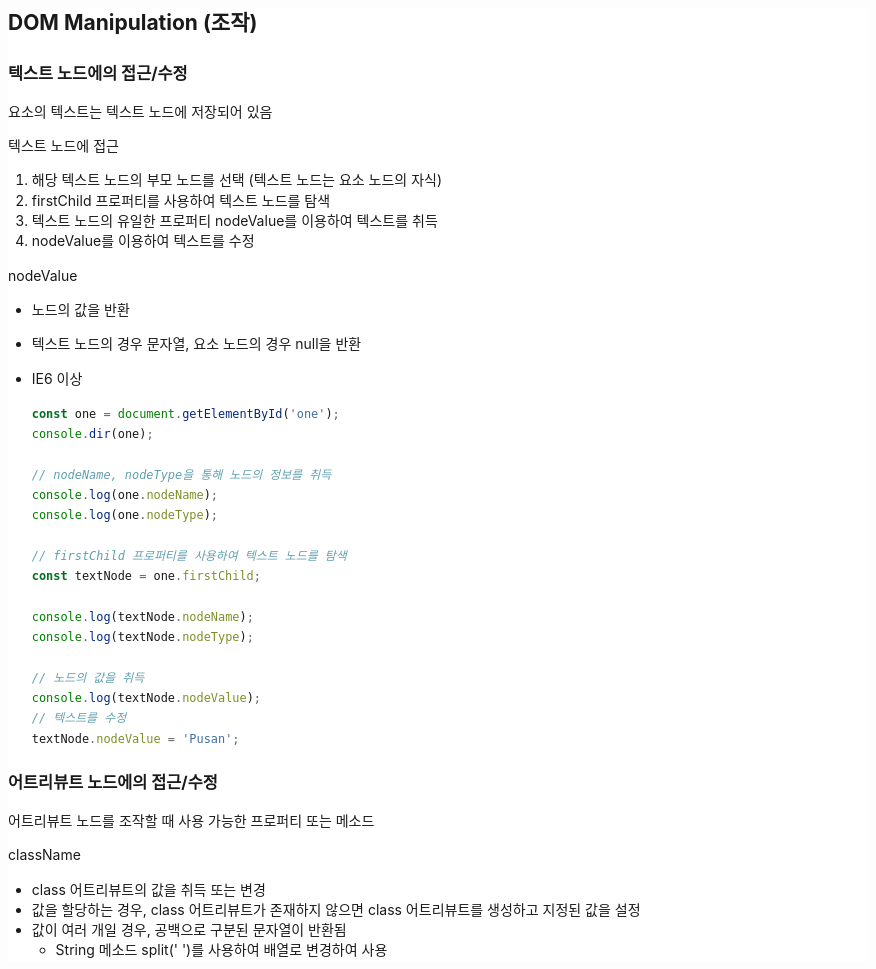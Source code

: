 

## DOM Manipulation (조작)

### 텍스트 노드에의 접근/수정

요소의 텍스트는 텍스트 노드에 저장되어 있음



텍스트 노드에 접근

1. 해당 텍스트 노드의 부모 노드를 선택 (텍스트 노드는 요소 노드의 자식)
2. firstChild 프로퍼티를 사용하여 텍스트 노드를 탐색
3. 텍스트 노드의 유일한 프로퍼티 nodeValue를 이용하여 텍스트를 취득
4. nodeValue를 이용하여 텍스트를 수정



nodeValue

- 노드의 값을 반환

- 텍스트 노드의 경우 문자열, 요소 노드의 경우 null을 반환

- IE6 이상

  ```javascript
  const one = document.getElementById('one');
  console.dir(one);
  
  // nodeName, nodeType을 통해 노드의 정보를 취득
  console.log(one.nodeName);
  console.log(one.nodeType);
  
  // firstChild 프로퍼티를 사용하여 텍스트 노드를 탐색
  const textNode = one.firstChild;
  
  console.log(textNode.nodeName);
  console.log(textNode.nodeType);
  
  // 노드의 값을 취득
  console.log(textNode.nodeValue);
  // 텍스트를 수정
  textNode.nodeValue = 'Pusan';
  ```

  

### 어트리뷰트 노드에의 접근/수정

어트리뷰트 노드를 조작할 때 사용 가능한 프로퍼티 또는 메소드

className

- class 어트리뷰트의 값을 취득 또는 변경
- 값을 할당하는 경우, class 어트리뷰트가 존재하지 않으면 class 어트리뷰트를 생성하고 지정된 값을 설정
- 값이 여러 개일 경우, 공백으로 구분된 문자열이 반환됨
  - String 메소드 split(' ')를 사용하여 배열로 변경하여 사용
